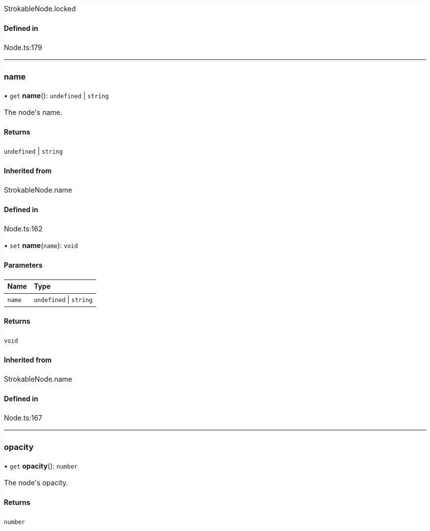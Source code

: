StrokableNode.locked

#### Defined in

Node.ts:179

___

### <a id="name" name="name"></a> name

• `get` **name**(): `undefined` \| `string`

The node's name.

#### Returns

`undefined` \| `string`

#### Inherited from

StrokableNode.name

#### Defined in

Node.ts:162

• `set` **name**(`name`): `void`

#### Parameters

| Name | Type |
| :------ | :------ |
| `name` | `undefined` \| `string` |

#### Returns

`void`

#### Inherited from

StrokableNode.name

#### Defined in

Node.ts:167

___

### <a id="opacity" name="opacity"></a> opacity

• `get` **opacity**(): `number`

The node's opacity.

#### Returns

`number`
